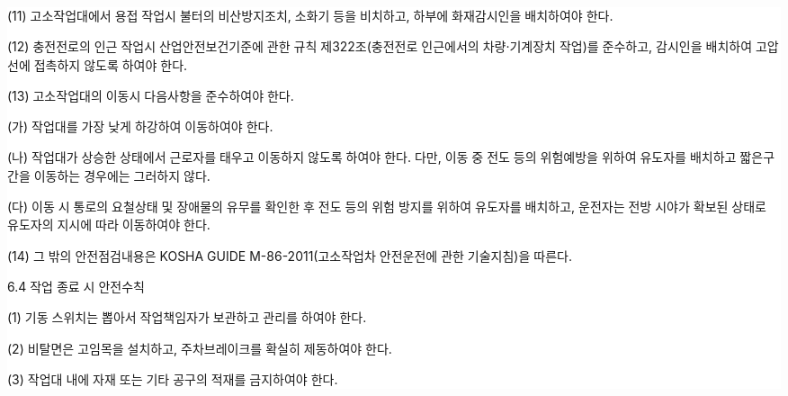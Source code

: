 (11) 고소작업대에서 용접 작업시 불터의 비산방지조치, 소화기 등을 비치하고, 하부에 화재감시인을 배치하여야 한다.

(12) 충전전로의 인근 작업시 산업안전보건기준에 관한 규칙 제322조(충전전로 인근에서의 차량·기계장치 작업)를 준수하고, 감시인을 배치하여 고압선에 접촉하지 않도록 하여야 한다.

(13) 고소작업대의 이동시 다음사항을 준수하여야 한다.

(가) 작업대를 가장 낮게 하강하여 이동하여야 한다.

(나) 작업대가 상승한 상태에서 근로자를 태우고 이동하지 않도록 하여야 한다. 다만, 이동 중 전도 등의 위험예방을 위하여 유도자를 배치하고 짧은구간을 이동하는 경우에는 그러하지 않다.

(다) 이동 시 통로의 요철상태 및 장애물의 유무를 확인한 후 전도 등의 위험 방지를 위하여 유도자를 배치하고, 운전자는 전방 시야가 확보된 상태로 유도자의 지시에 따라 이동하여야 한다.

(14) 그 밖의 안전점검내용은 KOSHA GUIDE M-86-2011(고소작업차 안전운전에 관한 기술지침)을 따른다.

6.4 작업 종료 시 안전수칙

(1) 기동 스위치는 뽑아서 작업책임자가 보관하고 관리를 하여야 한다.

(2) 비탈면은 고임목을 설치하고, 주차브레이크를 확실히 제동하여야 한다.

(3) 작업대 내에 자재 또는 기타 공구의 적재를 금지하여야 한다.


